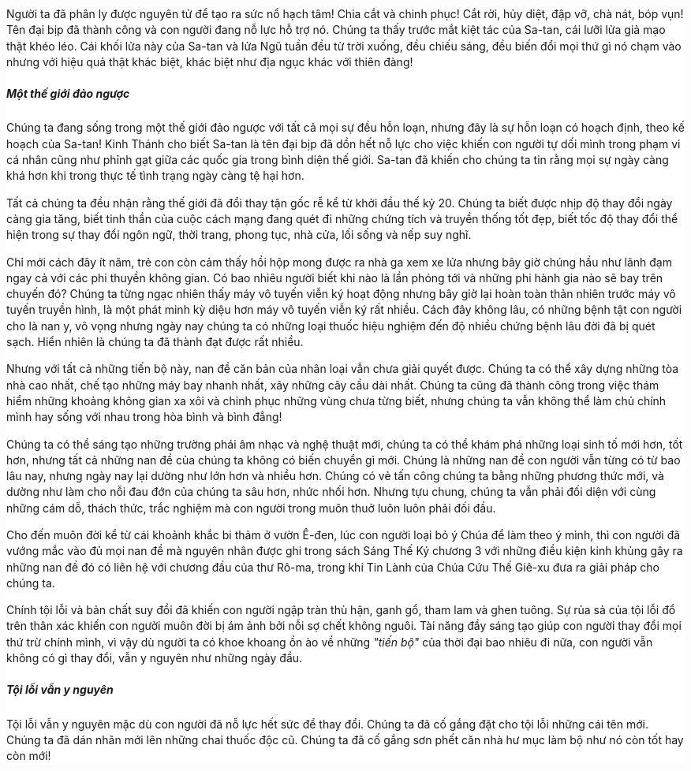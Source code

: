 Người ta đã phân ly được nguyên tử để tạo ra sức nổ hạch tâm! Chia cắt và chinh phục! Cắt rời, hủy diệt, đập vỡ, chà nát, bóp vụn! Tên đại bịp đã thành công và con người đang nỗ lực hỗ trợ nó. Chúng ta thấy trước mắt kiệt tác của Sa-tan, cái lưỡi lửa giả mạo thật khéo léo. Cái khối lửa này của Sa-tan và lửa Ngũ tuần đều từ trời xuống, đều chiếu sáng, đều biến đổi mọi thứ gì nó chạm vào nhưng với hiệu quả thật khác biệt, khác biệt như địa ngục khác với thiên đàng!

##### Một thế giới đảo ngược

Chúng ta đang sống trong một thế giới đảo ngược với tất cả mọi sự đều hỗn loạn, nhưng đây là sự hỗn loạn có hoạch định, theo kế hoạch của Sa-tan! Kinh Thánh cho biết Sa-tan là tên đại bịp đã dồn hết nỗ lực cho việc khiến con người tự dối mình trong phạm vi cá nhân cũng như phỉnh gạt giữa các quốc gia trong bình diện thế giới. Sa-tan đã khiến cho chúng ta tin rằng mọi sự ngày càng khá hơn khi trong thực tế tình trạng ngày càng tệ hại hơn.

Tất cả chúng ta đều nhận rằng thế giới đã đổi thay tận gốc rễ kể từ khởi đầu thế kỷ 20. Chúng ta biết được nhịp độ thay đổi ngày càng gia tăng, biết tinh thần của cuộc cách mạng đang quét đi những chứng tích và truyền thống tốt đẹp, biết tốc độ thay đổi thể hiện trong sự thay đổi ngôn ngữ, thời trang, phong tục, nhà cửa, lối sống và nếp suy nghĩ.

Chỉ mới cách đây ít năm, trẻ con còn cảm thấy hồi hộp mong được ra nhà ga xem xe lửa nhưng bây giờ chúng hầu như lãnh đạm ngay cả với các phi thuyền không gian. Có bao nhiêu người biết khi nào là lần phóng tới và những phi hành gia nào sẽ bay trên chuyến đó? Chúng ta từng ngạc nhiên thấy máy vô tuyến viễn ký hoạt động nhưng bây giờ lại hoàn toàn thản nhiên trước máy vô tuyến truyền hình, là một phát minh kỳ diệu hơn máy vô tuyến viễn ký rất nhiều. Cách đây không lâu, có những bệnh tật con người cho là nan y, vô vọng nhưng ngày nay chúng ta có những loại thuốc hiệu nghiệm đến độ nhiều chứng bệnh lâu đời đã bị quét sạch. Hiển nhiên là chúng ta đã thành đạt được rất nhiều.

Nhưng với tất cả những tiến bộ này, nan đề căn bản của nhân loại vẫn chưa giải quyết được. Chúng ta có thể xây dựng những tòa nhà cao nhất, chế tạo những máy bay nhanh nhất, xây những cây cầu dài nhất. Chúng ta cũng đã thành công trong việc thám hiểm những khoảng không gian xa xôi và chinh phục những vùng chưa từng biết, nhưng chúng ta vẫn không thể làm chủ chính mình hay sống với nhau trong hòa bình và bình đẳng!

Chúng ta có thể sáng tạo những trường phái âm nhạc và nghệ thuật mới, chúng ta có thể khám phá những loại sinh tố mới hơn, tốt hơn, nhưng tất cả những nan đề của chúng ta không có biến chuyển gì mới. Chúng là những nan đề con người vẫn từng có từ bao lâu nay, nhưng ngày nay lại dường như lớn hơn và nhiều hơn. Chúng có vẻ tấn công chúng ta bằng những phương thức mới, và dường như làm cho nỗi đau đớn của chúng ta sâu hơn, nhức nhối hơn. Nhưng tựu chung, chúng ta vẫn phải đối diện với cùng những cám dỗ, thách thức, trắc nghiệm mà con người trong muôn thuở luôn luôn phải đối đầu.

Cho đến muôn đời kể từ cái khoảnh khắc bi thảm ở vườn Ê-đen, lúc con người loại bỏ ý Chúa để làm theo ý mình, thì con người đã vướng mắc vào đủ mọi nan đề mà nguyên nhân được ghi trong sách Sáng Thế Ký chương 3 với những điều kiện kinh khủng gây ra những nan đề đó có liên hệ với chương đầu của thư Rô-ma, trong khi Tin Lành của Chúa Cứu Thế Giê-xu đưa ra giải pháp cho chúng ta.

Chính tội lỗi và bản chất suy đồi đã khiến con người ngập tràn thù hận, ganh gổ, tham lam và ghen tuông. Sự rủa sả của tội lỗi đổ trên thân xác khiến con người muôn đời bị ám ảnh bởi nỗi sợ chết không nguôi. Tài năng đầy sáng tạo giúp con người thay đổi mọi thứ trừ chính mình, vì vậy dù người ta có khoe khoang ồn ào về những *"tiến bộ"* của thời đại bao nhiêu đi nữa, con người vẫn không có gì thay đổi, vẫn y nguyên như những ngày đầu.

##### Tội lỗi vẫn y nguyên

Tội lỗi vẫn y nguyên mặc dù con người đã nỗ lực hết sức để thay đổi. Chúng ta đã cố gắng đặt cho tội lỗi những cái tên mới. Chúng ta đã dán nhãn mới lên những chai thuốc độc cũ. Chúng ta đã cố gắng sơn phết căn nhà hư mục làm bộ như nó còn tốt hay còn mới!
